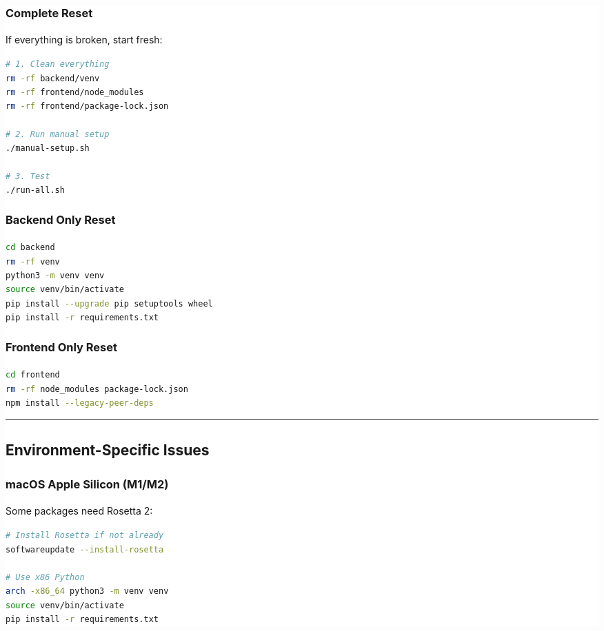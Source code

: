 ### Complete Reset

If everything is broken, start fresh:

```bash
# 1. Clean everything
rm -rf backend/venv
rm -rf frontend/node_modules
rm -rf frontend/package-lock.json

# 2. Run manual setup
./manual-setup.sh

# 3. Test
./run-all.sh
```

### Backend Only Reset

```bash
cd backend
rm -rf venv
python3 -m venv venv
source venv/bin/activate
pip install --upgrade pip setuptools wheel
pip install -r requirements.txt
```

### Frontend Only Reset

```bash
cd frontend
rm -rf node_modules package-lock.json
npm install --legacy-peer-deps
```

---

## Environment-Specific Issues

### macOS Apple Silicon (M1/M2)

Some packages need Rosetta 2:

```bash
# Install Rosetta if not already
softwareupdate --install-rosetta

# Use x86 Python
arch -x86_64 python3 -m venv venv
source venv/bin/activate
pip install -r requirements.txt
```
